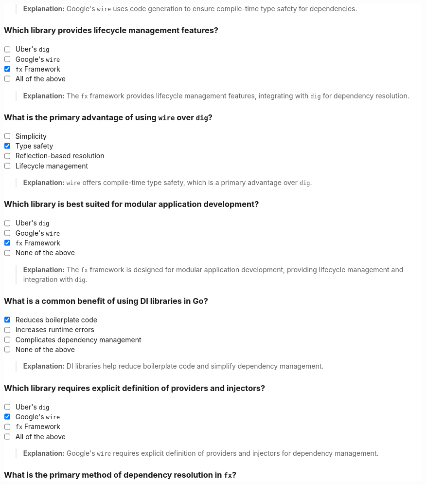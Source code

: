 > **Explanation:** Google's `wire` uses code generation to ensure compile-time type safety for dependencies.

### Which library provides lifecycle management features?

- [ ] Uber's `dig`
- [ ] Google's `wire`
- [x] `fx` Framework
- [ ] All of the above

> **Explanation:** The `fx` framework provides lifecycle management features, integrating with `dig` for dependency resolution.

### What is the primary advantage of using `wire` over `dig`?

- [ ] Simplicity
- [x] Type safety
- [ ] Reflection-based resolution
- [ ] Lifecycle management

> **Explanation:** `wire` offers compile-time type safety, which is a primary advantage over `dig`.

### Which library is best suited for modular application development?

- [ ] Uber's `dig`
- [ ] Google's `wire`
- [x] `fx` Framework
- [ ] None of the above

> **Explanation:** The `fx` framework is designed for modular application development, providing lifecycle management and integration with `dig`.

### What is a common benefit of using DI libraries in Go?

- [x] Reduces boilerplate code
- [ ] Increases runtime errors
- [ ] Complicates dependency management
- [ ] None of the above

> **Explanation:** DI libraries help reduce boilerplate code and simplify dependency management.

### Which library requires explicit definition of providers and injectors?

- [ ] Uber's `dig`
- [x] Google's `wire`
- [ ] `fx` Framework
- [ ] All of the above

> **Explanation:** Google's `wire` requires explicit definition of providers and injectors for dependency management.

### What is the primary method of dependency resolution in `fx`?
